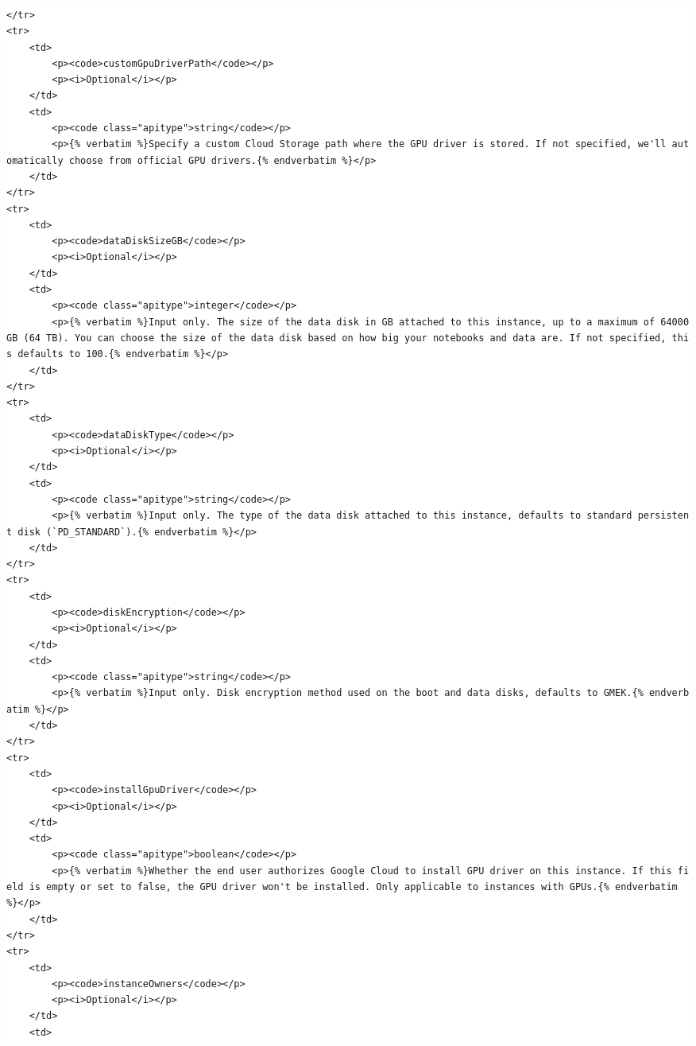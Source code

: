     </tr>
    <tr>
        <td>
            <p><code>customGpuDriverPath</code></p>
            <p><i>Optional</i></p>
        </td>
        <td>
            <p><code class="apitype">string</code></p>
            <p>{% verbatim %}Specify a custom Cloud Storage path where the GPU driver is stored. If not specified, we'll automatically choose from official GPU drivers.{% endverbatim %}</p>
        </td>
    </tr>
    <tr>
        <td>
            <p><code>dataDiskSizeGB</code></p>
            <p><i>Optional</i></p>
        </td>
        <td>
            <p><code class="apitype">integer</code></p>
            <p>{% verbatim %}Input only. The size of the data disk in GB attached to this instance, up to a maximum of 64000 GB (64 TB). You can choose the size of the data disk based on how big your notebooks and data are. If not specified, this defaults to 100.{% endverbatim %}</p>
        </td>
    </tr>
    <tr>
        <td>
            <p><code>dataDiskType</code></p>
            <p><i>Optional</i></p>
        </td>
        <td>
            <p><code class="apitype">string</code></p>
            <p>{% verbatim %}Input only. The type of the data disk attached to this instance, defaults to standard persistent disk (`PD_STANDARD`).{% endverbatim %}</p>
        </td>
    </tr>
    <tr>
        <td>
            <p><code>diskEncryption</code></p>
            <p><i>Optional</i></p>
        </td>
        <td>
            <p><code class="apitype">string</code></p>
            <p>{% verbatim %}Input only. Disk encryption method used on the boot and data disks, defaults to GMEK.{% endverbatim %}</p>
        </td>
    </tr>
    <tr>
        <td>
            <p><code>installGpuDriver</code></p>
            <p><i>Optional</i></p>
        </td>
        <td>
            <p><code class="apitype">boolean</code></p>
            <p>{% verbatim %}Whether the end user authorizes Google Cloud to install GPU driver on this instance. If this field is empty or set to false, the GPU driver won't be installed. Only applicable to instances with GPUs.{% endverbatim %}</p>
        </td>
    </tr>
    <tr>
        <td>
            <p><code>instanceOwners</code></p>
            <p><i>Optional</i></p>
        </td>
        <td>